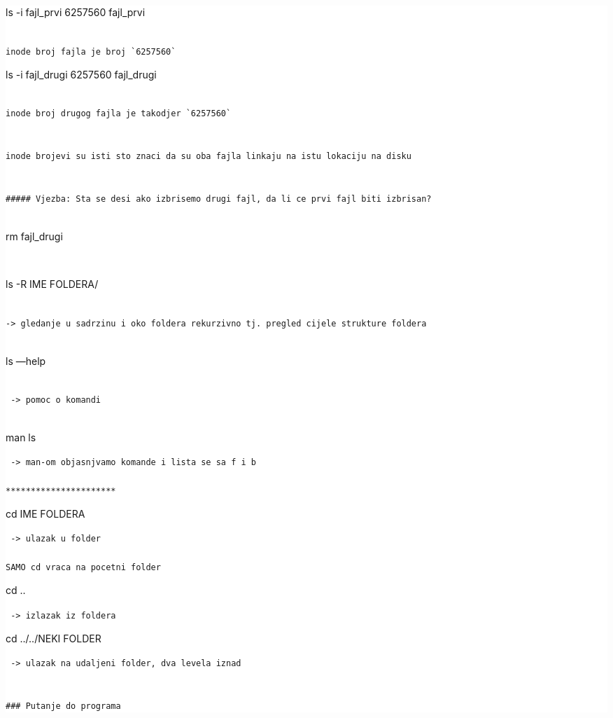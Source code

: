 ```

```
ls -i fajl_prvi
6257560 fajl_prvi
```

inode broj fajla je broj `6257560`
```
ls -i fajl_drugi
6257560 fajl_drugi
```

inode broj drugog fajla je takodjer `6257560`


inode brojevi su isti sto znaci da su oba fajla linkaju na istu lokaciju na disku


##### Vjezba: Sta se desi ako izbrisemo drugi fajl, da li ce prvi fajl biti izbrisan?


```
rm fajl_drugi
```


```
ls -R IME FOLDERA/
```

-> gledanje u sadrzinu i oko foldera rekurzivno tj. pregled cijele strukture foldera


```
ls —help
```

 -> pomoc o komandi


```
man ls
```
 -> man-om objasnjvamo komande i lista se sa f i b

**********************

```
cd IME FOLDERA
```
 -> ulazak u folder

SAMO cd vraca na pocetni folder

```
cd ..
```
 -> izlazak iz foldera

```
cd ../../NEKI FOLDER
```
 -> ulazak na udaljeni folder, dva levela iznad


### Putanje do programa
```
